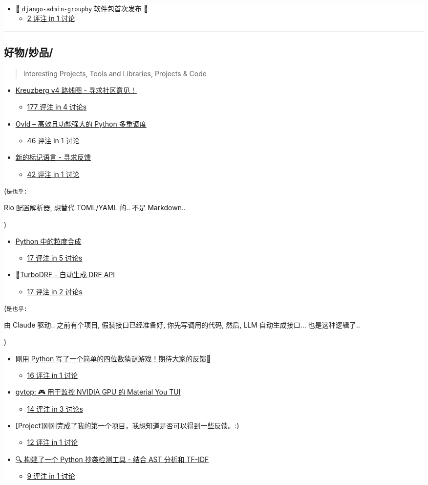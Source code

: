 - [🎉 `django-admin-groupby` 软件包首次发布 🎉](https://github.com/numegil/django-admin-groupby)
    + [2 评注 in 1 讨论](https://discu.eu/q/https://github.com/numegil/django-admin-groupby)






-----------------------------------------

## 好物/妙品/
> Interesting Projects, Tools and Libraries, Projects & Code

- [Kreuzberg v4 路线图 - 寻求社区意见！](https://github.com/Goldziher/kreuzberg)
    + [177 评注 in 4 讨论s](https://discu.eu/q/https://github.com/Goldziher/kreuzberg)

- [Ovld – 高效且功能强大的 Python 多重调度](https://github.com/breuleux/ovld)
    + [46 评注 in 1 讨论](https://discu.eu/q/https://github.com/breuleux/ovld)

- [新的标记语言 - 寻求反馈](https://github.com/perfecto25/flex_markup/tree/master)
    + [42 评注 in 1 讨论](https://discu.eu/q/https://github.com/perfecto25/flex_markup/tree/master)

(`是也乎:`

Rio 配置解析器, 想替代 TOML/YAML 的..
不是 Markdown..

)


- [Python 中的粒度合成](https://github.com/dayunbao/supriya_demos)
    + [17 评注 in 5 讨论s](https://discu.eu/q/https://github.com/dayunbao/supriya_demos)

- [🚀TurboDRF - 自动生成 DRF API](https://github.com/AlexanderCollins/turbodrf)
    + [17 评注 in 2 讨论s](https://discu.eu/q/https://github.com/AlexanderCollins/turbodrf)

(`是也乎:`

由 Claude 驱动..
之前有个项目, 
假装接口已经准备好, 你先写调用的代码,
然后, LLM 自动生成接口...
也是这种逻辑了..

)


- [刚用 Python 写了一个简单的四位数猜谜游戏！期待大家的反馈🙌](https://github.com/itsleenzy/digit-detective)
    + [16 评注 in 1 讨论](https://discu.eu/q/https://github.com/itsleenzy/digit-detective)

- [gvtop: 🎮 用于监控 NVIDIA GPU 的 Material You TUI](https://github.com/gvlassis/gvtop)
    + [14 评注 in 3 讨论s](https://discu.eu/q/https://github.com/gvlassis/gvtop)

- [\[Project\]刚刚完成了我的第一个项目，我想知道是否可以得到一些反馈。:)](https://github.com/ChristianD91/Sales-Report-Generator-v1)
    + [12 评注 in 1 讨论](https://discu.eu/q/https://github.com/ChristianD91/Sales-Report-Generator-v1)

- [🔍 构建了一个 Python 抄袭检测工具 - 结合 AST 分析和 TF-IDF](https://github.com/rayan-alahiane/plagiarism-detector-py)
    + [9 评注 in 1 讨论](https://discu.eu/q/https://github.com/rayan-alahiane/plagiarism-detector-py)
